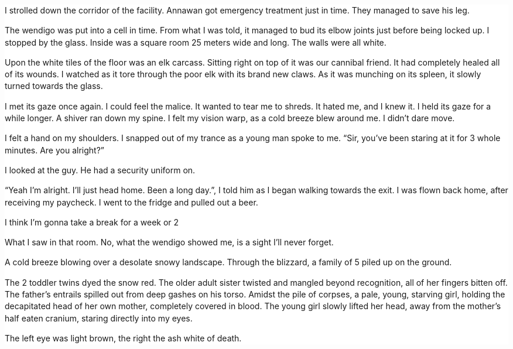 
  
I strolled down the corridor of the facility. Annawan got emergency treatment just in time. They managed to save his leg. 
  
The wendigo was put into a cell in time. From what I was told, it managed to bud its elbow joints just before being locked up. I stopped by the glass. Inside was a square room 25 meters wide and long. The walls were all white. 


  
Upon the white tiles of the floor was an elk carcass. Sitting right on top of it was our cannibal friend. It had completely healed all of its wounds. I watched as it tore through the poor elk with its brand new claws. As it was munching on its spleen, it slowly turned towards the glass. 


  
I met its gaze once again. I could feel the malice. It wanted to tear me to shreds. It hated me, and I knew it. I held its gaze for a while longer. A shiver ran down my spine. I felt my vision warp, as a cold breeze blew around me. I didn’t dare move. 
  

  
I felt a hand on my shoulders. I snapped out of my trance as a young man spoke to me. “Sir, you’ve been staring at it for 3 whole minutes. Are you alright?”
  
 I looked at the guy. He had a security uniform on. 
  
“Yeah I’m alright. I’ll just head home. Been a long day.”, I told him as I began walking towards the exit. I was flown back home, after receiving my paycheck. I went to the fridge and pulled out a beer. 
  
I think I’m gonna take a break for a week or 2

What I saw in that room. No, what the wendigo showed me, is a sight I’ll never forget. 
  
A cold breeze blowing over a desolate snowy landscape. Through the blizzard, a family of 5 piled up on the ground. 


  
The 2 toddler twins dyed the snow red. The older adult sister twisted and mangled beyond recognition, all of her fingers bitten off. The father’s entrails spilled out from deep gashes on his torso. Amidst the pile of corpses, a pale, young, starving girl, holding the decapitated head of her own mother, completely covered in blood. The young girl slowly lifted her head, away from the mother’s half eaten cranium, staring directly into my eyes. 


  
The left eye was light brown, the right the ash white of death. 
  
